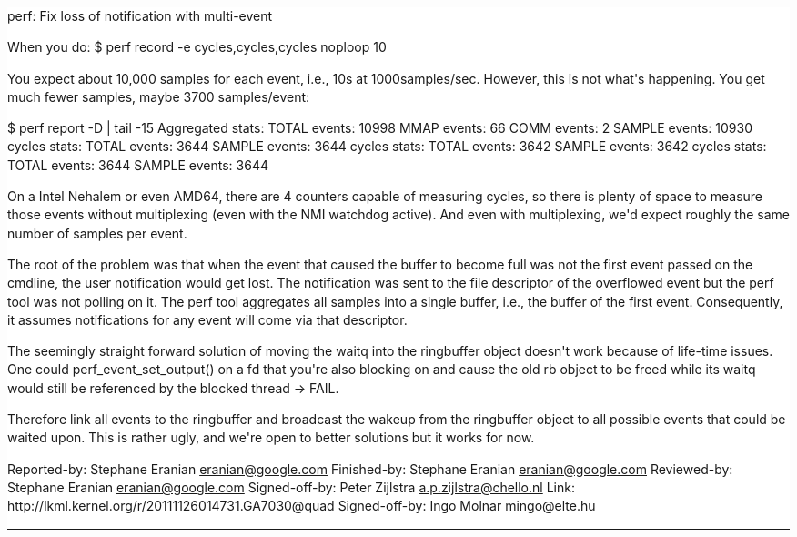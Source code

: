 perf: Fix loss of notification with multi-event

When you do:
        $ perf record -e cycles,cycles,cycles noploop 10

You expect about 10,000 samples for each event, i.e., 10s at
1000samples/sec. However, this is not what's happening. You
get much fewer samples, maybe 3700 samples/event:

$ perf report -D | tail -15
Aggregated stats:
           TOTAL events:      10998
            MMAP events:         66
            COMM events:          2
          SAMPLE events:      10930
cycles stats:
           TOTAL events:       3644
          SAMPLE events:       3644
cycles stats:
           TOTAL events:       3642
          SAMPLE events:       3642
cycles stats:
           TOTAL events:       3644
          SAMPLE events:       3644

On a Intel Nehalem or even AMD64, there are 4 counters capable
of measuring cycles, so there is plenty of space to measure those
events without multiplexing (even with the NMI watchdog active).
And even with multiplexing, we'd expect roughly the same number
of samples per event.

The root of the problem was that when the event that caused the buffer
to become full was not the first event passed on the cmdline, the user
notification would get lost. The notification was sent to the file
descriptor of the overflowed event but the perf tool was not polling
on it.  The perf tool aggregates all samples into a single buffer,
i.e., the buffer of the first event. Consequently, it assumes
notifications for any event will come via that descriptor.

The seemingly straight forward solution of moving the waitq into the
ringbuffer object doesn't work because of life-time issues. One could
perf_event_set_output() on a fd that you're also blocking on and cause
the old rb object to be freed while its waitq would still be
referenced by the blocked thread -> FAIL.

Therefore link all events to the ringbuffer and broadcast the wakeup
from the ringbuffer object to all possible events that could be waited
upon. This is rather ugly, and we're open to better solutions but it
works for now.

Reported-by: Stephane Eranian <eranian@google.com>
Finished-by: Stephane Eranian <eranian@google.com>
Reviewed-by: Stephane Eranian <eranian@google.com>
Signed-off-by: Peter Zijlstra <a.p.zijlstra@chello.nl>
Link: http://lkml.kernel.org/r/20111126014731.GA7030@quad
Signed-off-by: Ingo Molnar <mingo@elte.hu>

---
